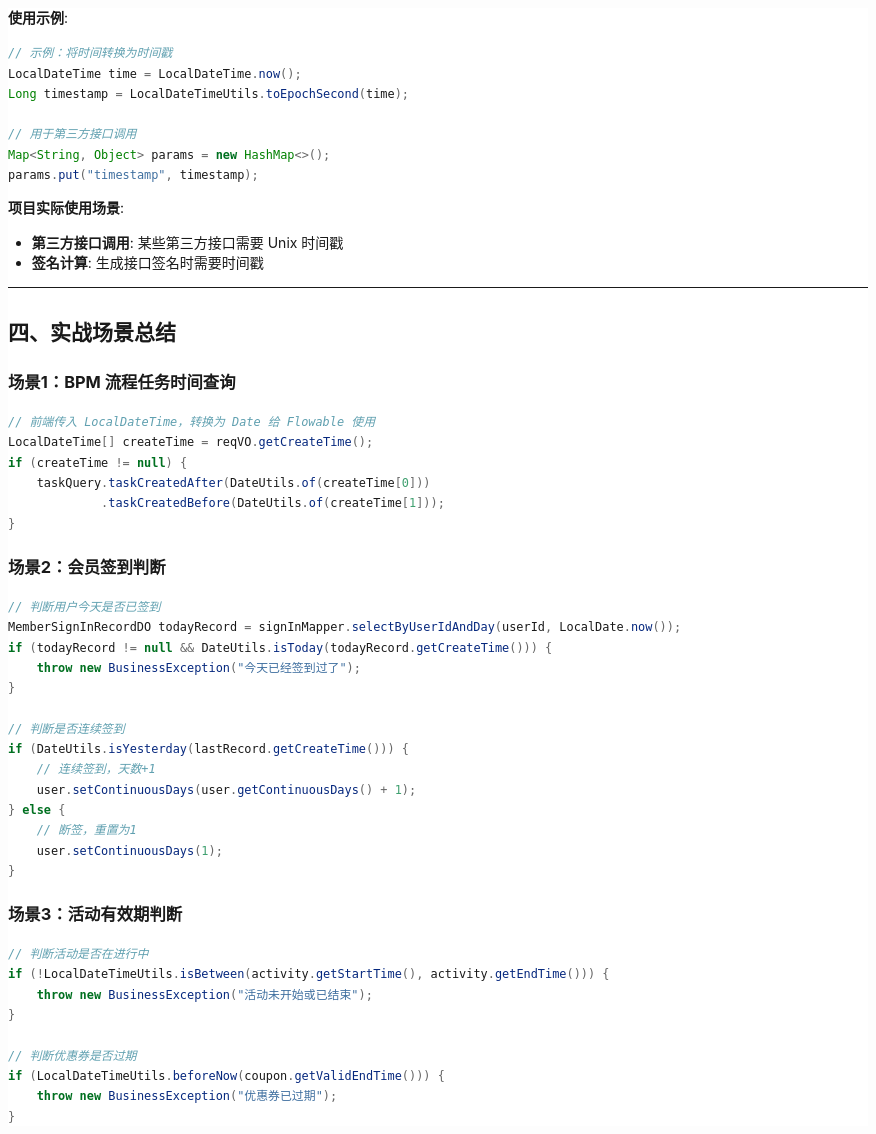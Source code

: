 **使用示例**:
```java
// 示例：将时间转换为时间戳
LocalDateTime time = LocalDateTime.now();
Long timestamp = LocalDateTimeUtils.toEpochSecond(time);

// 用于第三方接口调用
Map<String, Object> params = new HashMap<>();
params.put("timestamp", timestamp);
```

**项目实际使用场景**:
- **第三方接口调用**: 某些第三方接口需要 Unix 时间戳
- **签名计算**: 生成接口签名时需要时间戳

---

## 四、实战场景总结

### 场景1：BPM 流程任务时间查询
```java
// 前端传入 LocalDateTime，转换为 Date 给 Flowable 使用
LocalDateTime[] createTime = reqVO.getCreateTime();
if (createTime != null) {
    taskQuery.taskCreatedAfter(DateUtils.of(createTime[0]))
             .taskCreatedBefore(DateUtils.of(createTime[1]));
}
```

### 场景2：会员签到判断
```java
// 判断用户今天是否已签到
MemberSignInRecordDO todayRecord = signInMapper.selectByUserIdAndDay(userId, LocalDate.now());
if (todayRecord != null && DateUtils.isToday(todayRecord.getCreateTime())) {
    throw new BusinessException("今天已经签到过了");
}

// 判断是否连续签到
if (DateUtils.isYesterday(lastRecord.getCreateTime())) {
    // 连续签到，天数+1
    user.setContinuousDays(user.getContinuousDays() + 1);
} else {
    // 断签，重置为1
    user.setContinuousDays(1);
}
```

### 场景3：活动有效期判断
```java
// 判断活动是否在进行中
if (!LocalDateTimeUtils.isBetween(activity.getStartTime(), activity.getEndTime())) {
    throw new BusinessException("活动未开始或已结束");
}

// 判断优惠券是否过期
if (LocalDateTimeUtils.beforeNow(coupon.getValidEndTime())) {
    throw new BusinessException("优惠券已过期");
}
```

